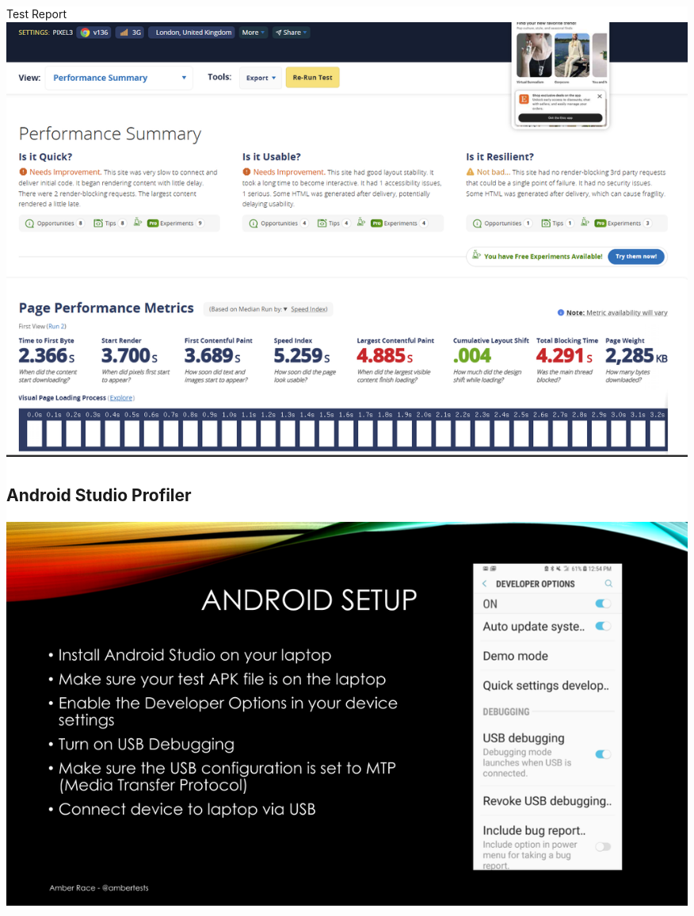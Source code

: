 Test Report
![webpagetest-mobile.png](assets/webpagetest-mobile-3.png)

## Android Studio Profiler
![chapter3-image3.png](assets/chapter3-image3.png)
